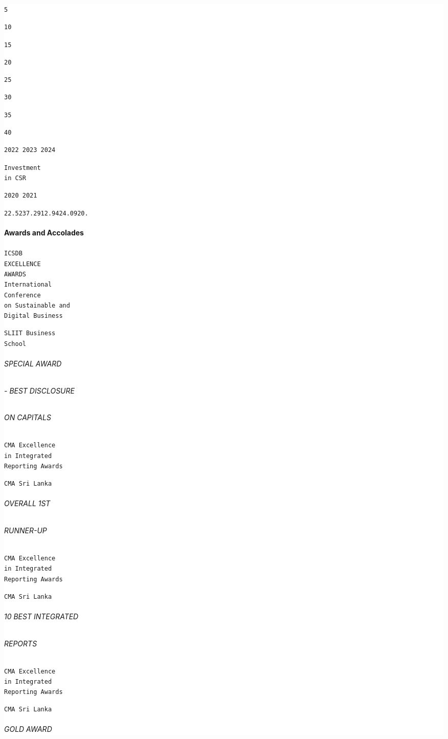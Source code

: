 </code></pre>
<pre><code>5
</code></pre>
<pre><code>10
</code></pre>
<pre><code>15
</code></pre>
<pre><code>20
</code></pre>
<pre><code>25
</code></pre>
<pre><code>30
</code></pre>
<pre><code>35
</code></pre>
<pre><code>40
</code></pre>
<pre><code>2022 2023 2024
</code></pre>
<pre><code>Investment
in CSR
</code></pre>
<pre><code>2020 2021
</code></pre>
<pre><code>22.5237.2912.9424.0920.
</code></pre>
<h4 id="awards-and-accolades">Awards and Accolades</h4>
<pre><code>ICSDB
EXCELLENCE
AWARDS
International
Conference
on Sustainable and
Digital Business
</code></pre>
<pre><code>SLIIT Business
School
</code></pre>
<h6 id="special-award">SPECIAL AWARD</h6>
<h6 id="best-disclosure">- BEST DISCLOSURE</h6>
<h6 id="on-capitals">ON CAPITALS</h6>
<pre><code>CMA Excellence
in Integrated
Reporting Awards
</code></pre>
<pre><code>CMA Sri Lanka
</code></pre>
<h6 id="overall-1st">OVERALL 1ST</h6>
<h6 id="runner-up">RUNNER-UP</h6>
<pre><code>CMA Excellence
in Integrated
Reporting Awards
</code></pre>
<pre><code>CMA Sri Lanka
</code></pre>
<h6 id="best-integrated">10 BEST INTEGRATED</h6>
<h6 id="reports">REPORTS</h6>
<pre><code>CMA Excellence
in Integrated
Reporting Awards
</code></pre>
<pre><code>CMA Sri Lanka
</code></pre>
<h6 id="gold-award">GOLD AWARD</h6>